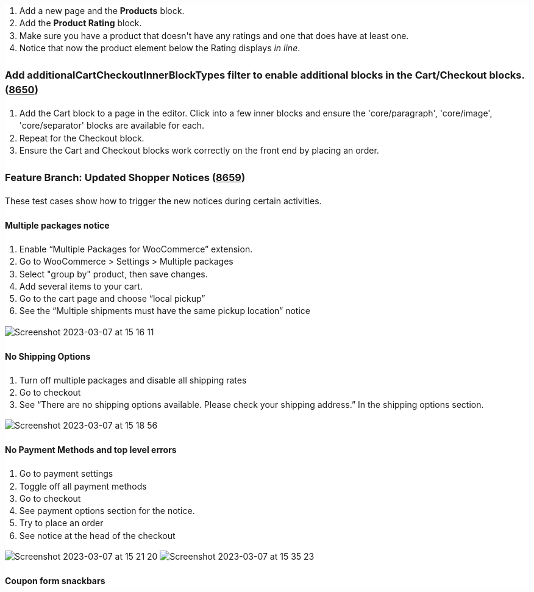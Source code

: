 1. Add a new page and the **Products** block.
2. Add the **Product Rating** block.
3. Make sure you have a product that doesn't have any ratings and one that does have at least one.
4. Notice that now the product element below the Rating displays _in line_.

### Add additionalCartCheckoutInnerBlockTypes filter to enable additional blocks in the Cart/Checkout blocks. ([8650](https://github.com/woocommerce/woocommerce-blocks/pull/8650))

1. Add the Cart block to a page in the editor. Click into a few inner blocks and ensure the 'core/paragraph', 'core/image', 'core/separator' blocks are available for each.
2. Repeat for the Checkout block.
3. Ensure the Cart and Checkout blocks work correctly on the front end by placing an order.

### Feature Branch: Updated Shopper Notices ([8659](https://github.com/woocommerce/woocommerce-blocks/pull/8659))

These test cases show how to trigger the new notices during certain activities.

#### Multiple packages notice

1. Enable “Multiple Packages for WooCommerce” extension.
2. Go to WooCommerce > Settings > Multiple packages
3. Select "group by" product, then save changes.
4. Add several items to your cart.
5. Go to the cart page and choose “local pickup”
6. See the “Multiple shipments must have the same pickup location” notice

![Screenshot 2023-03-07 at 15 16 11](https://user-images.githubusercontent.com/90977/223496474-d81a07ba-69bb-4ce2-b206-ef8fa96cb094.png)

#### No Shipping Options

1. Turn off multiple packages and disable all shipping rates
2. Go to checkout
3. See “There are no shipping options available. Please check your shipping address.” In the shipping options section.

![Screenshot 2023-03-07 at 15 18 56](https://user-images.githubusercontent.com/90977/230123152-db3f9b25-6cf9-485f-971e-c9b7a7c3716f.png)

#### No Payment Methods and top level errors

1. Go to payment settings
2. Toggle off all payment methods
3. Go to checkout
4. See payment options section for the notice.
5. Try to place an order
6. See notice at the head of the checkout

![Screenshot 2023-03-07 at 15 21 20](https://user-images.githubusercontent.com/90977/223496363-badbacdd-bcb5-4e6f-9b89-717891af893c.png)
![Screenshot 2023-03-07 at 15 35 23](https://user-images.githubusercontent.com/90977/223496101-82753280-0268-4f48-8349-922328f1cbc1.png)


#### Coupon form snackbars
